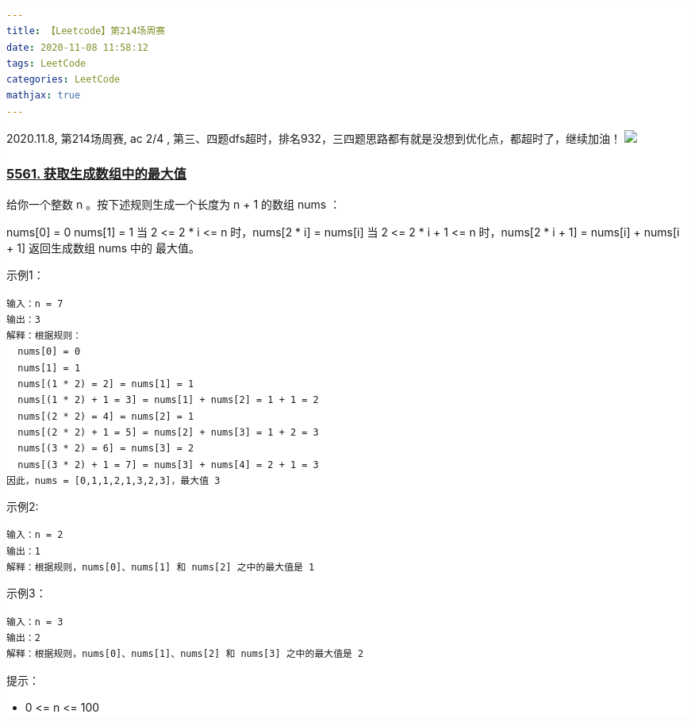 ```yaml
---
title: 【Leetcode】第214场周赛
date: 2020-11-08 11:58:12
tags: LeetCode
categories: LeetCode
mathjax: true
---
```

2020.11.8, 第214场周赛, ac 2/4 , 第三、四题dfs超时，排名932，三四题思路都有就是没想到优化点，都超时了，继续加油！
![](1.png)
### [5561. 获取生成数组中的最大值](https://leetcode-cn.com/problems/get-maximum-in-generated-array/)

给你一个整数 n 。按下述规则生成一个长度为 n + 1 的数组 nums ：

nums[0] = 0
nums[1] = 1
当 2 <= 2 * i <= n 时，nums[2 * i] = nums[i]
当 2 <= 2 * i + 1 <= n 时，nums[2 * i + 1] = nums[i] + nums[i + 1]
返回生成数组 nums 中的 最大值。


示例1：
```
输入：n = 7
输出：3
解释：根据规则：
  nums[0] = 0
  nums[1] = 1
  nums[(1 * 2) = 2] = nums[1] = 1
  nums[(1 * 2) + 1 = 3] = nums[1] + nums[2] = 1 + 1 = 2
  nums[(2 * 2) = 4] = nums[2] = 1
  nums[(2 * 2) + 1 = 5] = nums[2] + nums[3] = 1 + 2 = 3
  nums[(3 * 2) = 6] = nums[3] = 2
  nums[(3 * 2) + 1 = 7] = nums[3] + nums[4] = 2 + 1 = 3
因此，nums = [0,1,1,2,1,3,2,3]，最大值 3
```

示例2:
```
输入：n = 2
输出：1
解释：根据规则，nums[0]、nums[1] 和 nums[2] 之中的最大值是 1
```

示例3：
```
输入：n = 3
输出：2
解释：根据规则，nums[0]、nums[1]、nums[2] 和 nums[3] 之中的最大值是 2
```

提示：
- 0 <= n <= 100
